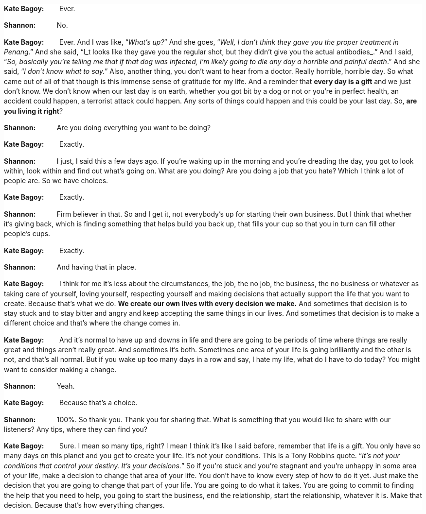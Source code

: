 **Kate Bagoy:**        Ever.

**Shannon:**           No.

**Kate Bagoy:**        Ever. And I was like, “_What’s up?_” And she goes, “_Well, I don’t think they gave you the proper treatment in Penang_.” And she said, “I_t looks like they gave you the regular shot, but they didn’t give you the actual antibodies_.” And I said, “_So, basically you’re telling me that if that dog was infected, I’m likely going to die any day a horrible and painful death_.” And she said, “_I don’t know what to say._” Also, another thing, you don’t want to hear from a doctor. Really horrible, horrible day. So what came out of all of that though is this immense sense of gratitude for my life. And a reminder that **every day is a gift** and we just don’t know. We don’t know when our last day is on earth, whether you got bit by a dog or not or you’re in perfect health, an accident could happen, a terrorist attack could happen. Any sorts of things could happen and this could be your last day. So, **are you living it right**?

**Shannon:**           Are you doing everything you want to be doing?

**Kate Bagoy:**        Exactly.

**Shannon:**           I just, I said this a few days ago. If you’re waking up in the morning and you’re dreading the day, you got to look within, look within and find out what’s going on. What are you doing? Are you doing a job that you hate? Which I think a lot of people are. So we have choices.

**Kate Bagoy:**        Exactly.

**Shannon:**           Firm believer in that. So and I get it, not everybody’s up for starting their own business. But I think that whether it’s giving back, which is finding something that helps build you back up, that fills your cup so that you in turn can fill other people’s cups.

**Kate Bagoy:**        Exactly.

**Shannon:**           And having that in place.

**Kate Bagoy:**        I think for me it’s less about the circumstances, the job, the no job, the business, the no business or whatever as taking care of yourself, loving yourself, respecting yourself and making decisions that actually support the life that you want to create. Because that’s what we do. **We create our own lives with every decision we make.** And sometimes that decision is to stay stuck and to stay bitter and angry and keep accepting the same things in our lives. And sometimes that decision is to make a different choice and that’s where the change comes in.

**Kate Bagoy:**        And it’s normal to have up and downs in life and there are going to be periods of time where things are really great and things aren’t really great. And sometimes it’s both. Sometimes one area of your life is going brilliantly and the other is not, and that’s all normal. But if you wake up too many days in a row and say, I hate my life, what do I have to do today? You might want to consider making a change.

**Shannon:**           Yeah.

**Kate Bagoy:**        Because that’s a choice.

**Shannon:**           100%. So thank you. Thank you for sharing that. What is something that you would like to share with our listeners? Any tips, where they can find you?

**Kate Bagoy:**        Sure. I mean so many tips, right? I mean I think it’s like I said before, remember that life is a gift. You only have so many days on this planet and you get to create your life. It’s not your conditions. This is a Tony Robbins quote. “_It’s not your conditions that control your destiny. It’s your decisions._” So if you’re stuck and you’re stagnant and you’re unhappy in some area of your life, make a decision to change that area of your life. You don’t have to know every step of how to do it yet. Just make the decision that you are going to change that part of your life. You are going to do what it takes. You are going to commit to finding the help that you need to help, you going to start the business, end the relationship, start the relationship, whatever it is. Make that decision. Because that’s how everything changes.

